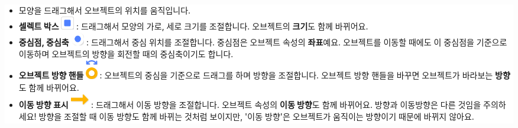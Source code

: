 

+ 모양을 드래그해서 오브젝트의 위치를 움직입니다.
+ **셀렉트 박스** <img src="images\icon\icon-control-select-box.png" alt="icon-control-select-box" style="zoom:60%;" /> : 드래그해서 모양의 가로, 세로 크기를 조절합니다. 오브젝트의 **크기**도 함께 바뀌어요.
+ **중심점, 중심축** <img src="images\icon\icon-control-box-dot.png" alt="icon-control-box-dot" style="zoom:60%;" /> : 드래그해서 중심 위치를 조절합니다. 중심점은 오브젝트 속성의 **좌표**예요. 오브젝트를 이동할 때에도 이 중심점을 기준으로 이동하며 오브젝트의 방향을 회전할 때의 중심축이기도 합니다.
+ **오브젝트 방향 핸들** <img src="images\icon\icon-control-box-rotate.png" alt="icon-control-box-rotate" style="zoom:60%;" /> : 오브젝트의 중심을 기준으로 드래그를 하며 방향을 조절합니다. 오브젝트 방향 핸들을 바꾸면 오브젝트가 바라보는 **방향**도 함께 바뀌어요.
+ **이동 방향 표시** <img src="images\icon\icon-control-arrow.png" alt="icon-control-arrow" style="zoom:80%;" /> : 드래그해서 이동 방향을 조절합니다. 오브젝트 속성의 **이동 방향**도 함께 바뀌어요. 방향과 이동방향은 다른 것임을 주의하세요! 방향을 조절할 때 이동 방향도 함께 바뀌는 것처럼 보이지만, '이동 방향'은 오브젝트가 움직이는 방향이기 때문에 바뀌지 않아요.
